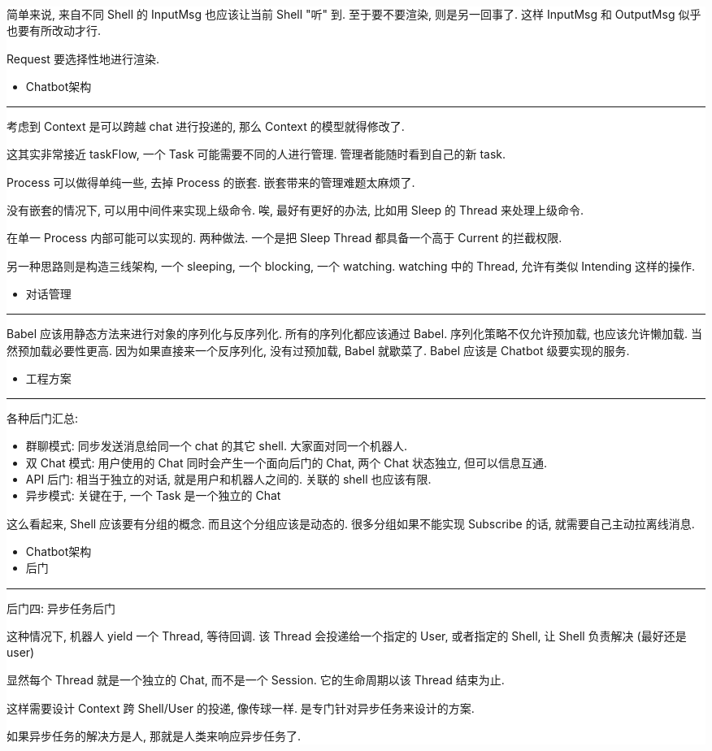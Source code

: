 简单来说, 来自不同 Shell 的 InputMsg 也应该让当前 Shell "听" 到.
至于要不要渲染, 则是另一回事了. 这样 InputMsg 和 OutputMsg 似乎也要有所改动才行.

Request 要选择性地进行渲染.

* Chatbot架构

----

考虑到 Context 是可以跨越 chat 进行投递的, 那么 Context 的模型就得修改了.

这其实非常接近 taskFlow, 一个 Task 可能需要不同的人进行管理. 管理者能随时看到自己的新 task.

Process 可以做得单纯一些, 去掉 Process 的嵌套. 嵌套带来的管理难题太麻烦了.

没有嵌套的情况下, 可以用中间件来实现上级命令. 唉, 最好有更好的办法, 比如用 Sleep 的 Thread 来处理上级命令.

在单一 Process 内部可能可以实现的. 两种做法. 一个是把 Sleep Thread 都具备一个高于 Current 的拦截权限.

另一种思路则是构造三线架构, 一个 sleeping, 一个 blocking, 一个 watching.
watching 中的 Thread, 允许有类似 Intending 这样的操作.

* 对话管理

----

Babel 应该用静态方法来进行对象的序列化与反序列化.
所有的序列化都应该通过 Babel.
序列化策略不仅允许预加载, 也应该允许懒加载. 当然预加载必要性更高.
因为如果直接来一个反序列化, 没有过预加载, Babel 就歇菜了.
Babel 应该是 Chatbot 级要实现的服务.

* 工程方案

----

各种后门汇总:

- 群聊模式: 同步发送消息给同一个 chat 的其它 shell. 大家面对同一个机器人.
- 双 Chat 模式: 用户使用的 Chat 同时会产生一个面向后门的 Chat, 两个 Chat 状态独立, 但可以信息互通.
- API 后门: 相当于独立的对话, 就是用户和机器人之间的. 关联的 shell 也应该有限.
- 异步模式: 关键在于, 一个 Task 是一个独立的 Chat

这么看起来, Shell 应该要有分组的概念. 而且这个分组应该是动态的.
很多分组如果不能实现 Subscribe 的话, 就需要自己主动拉离线消息.

* Chatbot架构
* 后门

----

后门四: 异步任务后门

这种情况下, 机器人 yield 一个 Thread, 等待回调.
该 Thread 会投递给一个指定的 User, 或者指定的 Shell, 让 Shell 负责解决 (最好还是 user)

显然每个 Thread 就是一个独立的 Chat, 而不是一个 Session. 它的生命周期以该 Thread 结束为止.

这样需要设计 Context 跨 Shell/User 的投递, 像传球一样. 是专门针对异步任务来设计的方案.

如果异步任务的解决方是人, 那就是人类来响应异步任务了.
